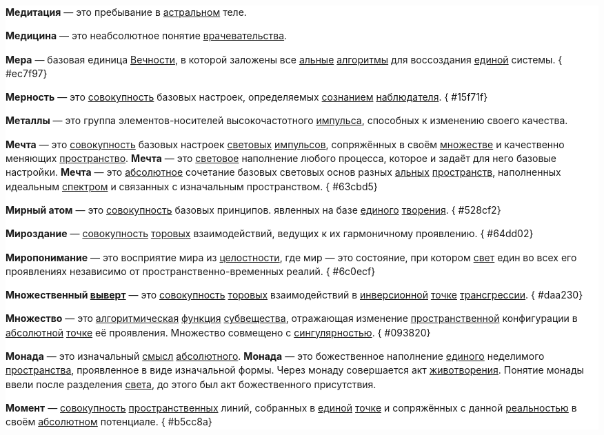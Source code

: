 
**Медитация** — это пребывание в [астральном](Как%20не%20застрять%20в%20Астрале.md) теле.

**Медицина** — это неабсолютное понятие [врачевательства](#^495205).

**Мера** — базовая единица [Вечности](#^3320de), в которой заложены все [альные](#^40c0c5) [алгоритмы](#^4aee22) для воссоздания [единой](#^ecdcd4) системы.
{ #ec7f97}


**Мерность** — это [совокупность](#^997399) базовых настроек, определяемых [сознанием](#^3c2fc3) [наблюдателя](#^458d11).
{ #15f71f}


**Металлы** — это группа элементов-носителей высокочастотного [импульса](#^befdf7), способных к изменению своего качества.

**Мечта** — это [совокупность](#^997399) базовых настроек [световых](#^bd2a25) [импульсов](#^befdf7), сопряжённых в своём [множестве](#^093820) и качественно меняющих [пространство](#^349738).
**Мечта** — это [световое](#^bd2a25) наполнение любого процесса, которое и задаёт для него базовые настройки.
**Мечта** — это [абсолютное](#^893fe9) сочетание базовых световых основ разных [альных](#^40c0c5) [пространств](#^349738), наполненных идеальным [спектром](#^64e0f0) и связанных с изначальным пространством.
{ #63cbd5}


**Мирный атом** — это [совокупность](#^997399) базовых принципов. явленных на базе [единого](#^ecdcd4) [творения](#^71c856).
{ #528cf2}


**Мироздание** — [совокупность](#^997399) [торовых](#^f859c4) взаимодействий, ведущих к их гармоничному проявлению.
{ #64dd02}


**Миропонимание** — это восприятие мира из [целостности](#^5031aa), где мир — это состояние, при котором [свет](#^bd2a25) един во всех его проявлениях независимо от пространственно-временных реалий.
{ #6c0ecf}


**Множественный [выверт](#^c6c94b)** — это [совокупность](#^997399) [торовых](#^f859c4) взаимодействий в [инверсионной](#^334295) [точке](#^965bc0) [трансгрессии](#^c1ad8d).
{ #daa230}


**Множество** — это [алгоритмическая](#^4aee22) [функция](#^2b2a0f) [субвещества](#^e1e0ac), отражающая изменение [пространственной](#^349738) конфигурации в [абсолютной](#^893fe9) [точке](#^965bc0) её проявления. Множество совмещено с [сингулярностью](#^bd15fa).
{ #093820}


**Монада** — это изначальный [смысл](#^ace2a9) [абсолютного](#^893fe9).
**Монада** — это божественное наполнение [единого](#^ecdcd4) неделимого [пространства](#^349738), проявленное в виде изначальной формы. Через монаду совершается акт [животворения](#^51f78d). Понятие монады ввели после разделения [света](#^bd2a25), до этого был акт божественного присутствия.

**Момент** — [совокупность](#^997399) [пространственных](#^349738) линий, собранных в [единой](#^ecdcd4) [точке](#^965bc0) и сопряжённых с данной [реальностью](#^c1312d) в своём [абсолютном](#^893fe9) потенциале.
{ #b5cc8a}
